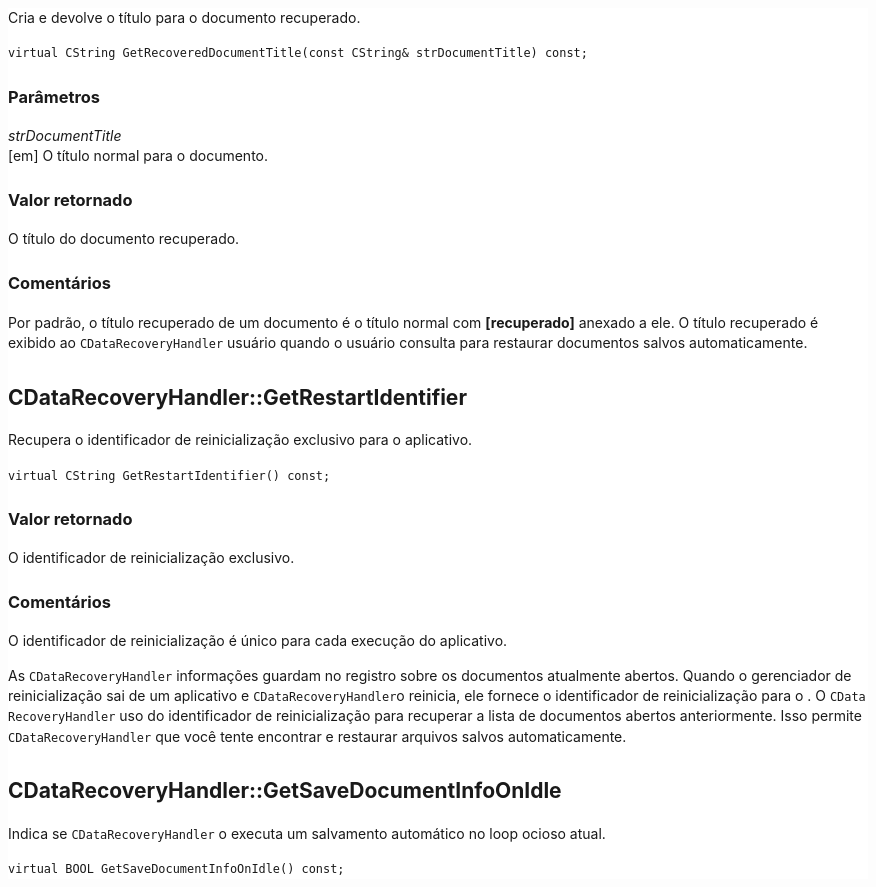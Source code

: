 Cria e devolve o título para o documento recuperado.

```
virtual CString GetRecoveredDocumentTitle(const CString& strDocumentTitle) const;
```

### <a name="parameters"></a>Parâmetros

*strDocumentTitle*<br/>
[em] O título normal para o documento.

### <a name="return-value"></a>Valor retornado

O título do documento recuperado.

### <a name="remarks"></a>Comentários

Por padrão, o título recuperado de um documento é o título normal com **[recuperado]** anexado a ele. O título recuperado é exibido ao `CDataRecoveryHandler` usuário quando o usuário consulta para restaurar documentos salvos automaticamente.

## <a name="cdatarecoveryhandlergetrestartidentifier"></a><a name="getrestartidentifier"></a>CDataRecoveryHandler::GetRestartIdentifier

Recupera o identificador de reinicialização exclusivo para o aplicativo.

```
virtual CString GetRestartIdentifier() const;
```

### <a name="return-value"></a>Valor retornado

O identificador de reinicialização exclusivo.

### <a name="remarks"></a>Comentários

O identificador de reinicialização é único para cada execução do aplicativo.

As `CDataRecoveryHandler` informações guardam no registro sobre os documentos atualmente abertos. Quando o gerenciador de reinicialização sai de um aplicativo e `CDataRecoveryHandler`o reinicia, ele fornece o identificador de reinicialização para o . O `CDataRecoveryHandler` uso do identificador de reinicialização para recuperar a lista de documentos abertos anteriormente. Isso permite `CDataRecoveryHandler` que você tente encontrar e restaurar arquivos salvos automaticamente.

## <a name="cdatarecoveryhandlergetsavedocumentinfoonidle"></a><a name="getsavedocumentinfoonidle"></a>CDataRecoveryHandler::GetSaveDocumentInfoOnIdle

Indica se `CDataRecoveryHandler` o executa um salvamento automático no loop ocioso atual.

```
virtual BOOL GetSaveDocumentInfoOnIdle() const;
```
